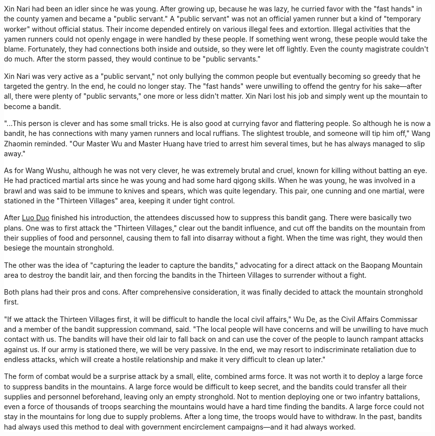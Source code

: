 Xin Nari had been an idler since he was young. After growing up, because he was lazy, he curried favor with the "fast hands" in the county yamen and became a "public servant." A "public servant" was not an official yamen runner but a kind of "temporary worker" without official status. Their income depended entirely on various illegal fees and extortion. Illegal activities that the yamen runners could not openly engage in were handled by these people. If something went wrong, these people would take the blame. Fortunately, they had connections both inside and outside, so they were let off lightly. Even the county magistrate couldn't do much. After the storm passed, they would continue to be "public servants."

Xin Nari was very active as a "public servant," not only bullying the common people but eventually becoming so greedy that he targeted the gentry. In the end, he could no longer stay. The "fast hands" were unwilling to offend the gentry for his sake—after all, there were plenty of "public servants," one more or less didn't matter. Xin Nari lost his job and simply went up the mountain to become a bandit.

"...This person is clever and has some small tricks. He is also good at currying favor and flattering people. So although he is now a bandit, he has connections with many yamen runners and local ruffians. The slightest trouble, and someone will tip him off," Wang Zhaomin reminded. "Our Master Wu and Master Huang have tried to arrest him several times, but he has always managed to slip away."

As for Wang Wushu, although he was not very clever, he was extremely brutal and cruel, known for killing without batting an eye. He had practiced martial arts since he was young and had some hard qigong skills. When he was young, he was involved in a brawl and was said to be immune to knives and spears, which was quite legendary. This pair, one cunning and one martial, were stationed in the "Thirteen Villages" area, keeping it under tight control.

After [Luo Duo][y011] finished his introduction, the attendees discussed how to suppress this bandit gang. There were basically two plans. One was to first attack the "Thirteen Villages," clear out the bandit influence, and cut off the bandits on the mountain from their supplies of food and personnel, causing them to fall into disarray without a fight. When the time was right, they would then besiege the mountain stronghold.

The other was the idea of "capturing the leader to capture the bandits," advocating for a direct attack on the Baopang Mountain area to destroy the bandit lair, and then forcing the bandits in the Thirteen Villages to surrender without a fight.

Both plans had their pros and cons. After comprehensive consideration, it was finally decided to attack the mountain stronghold first.

"If we attack the Thirteen Villages first, it will be difficult to handle the local civil affairs," Wu De, as the Civil Affairs Commissar and a member of the bandit suppression command, said. "The local people will have concerns and will be unwilling to have much contact with us. The bandits will have their old lair to fall back on and can use the cover of the people to launch rampant attacks against us. If our army is stationed there, we will be very passive. In the end, we may resort to indiscriminate retaliation due to endless attacks, which will create a hostile relationship and make it very difficult to clean up later."

The form of combat would be a surprise attack by a small, elite, combined arms force. It was not worth it to deploy a large force to suppress bandits in the mountains. A large force would be difficult to keep secret, and the bandits could transfer all their supplies and personnel beforehand, leaving only an empty stronghold. Not to mention deploying one or two infantry battalions, even a force of thousands of troops searching the mountains would have a hard time finding the bandits. A large force could not stay in the mountains for long due to supply problems. After a long time, the troops would have to withdraw. In the past, bandits had always used this method to deal with government encirclement campaigns—and it had always worked.


[y011]: /characters/y011 "Luo Duo"